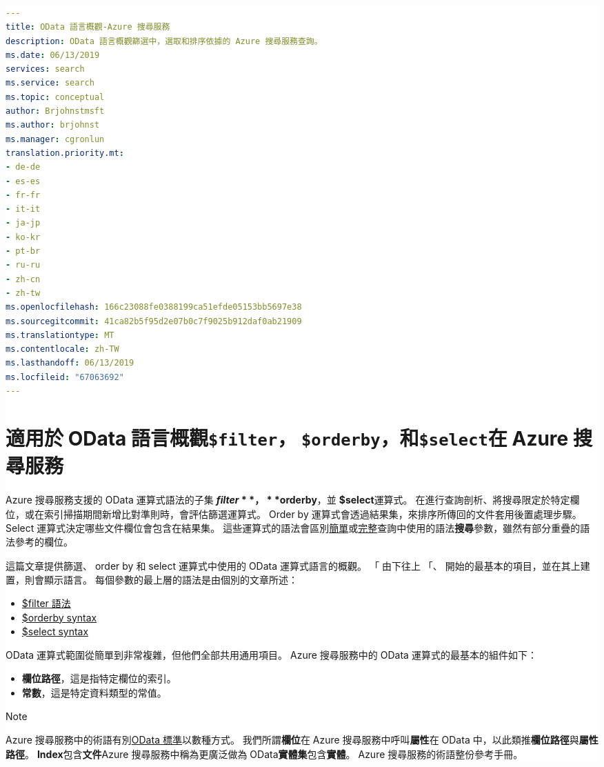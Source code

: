 ```yaml
---
title: OData 語言概觀-Azure 搜尋服務
description: OData 語言概觀篩選中，選取和排序依據的 Azure 搜尋服務查詢。
ms.date: 06/13/2019
services: search
ms.service: search
ms.topic: conceptual
author: Brjohnstmsft
ms.author: brjohnst
ms.manager: cgronlun
translation.priority.mt:
- de-de
- es-es
- fr-fr
- it-it
- ja-jp
- ko-kr
- pt-br
- ru-ru
- zh-cn
- zh-tw
ms.openlocfilehash: 166c23088fe0388199ca51efde05153bb5697e38
ms.sourcegitcommit: 41ca82b5f95d2e07b0c7f9025b912daf0ab21909
ms.translationtype: MT
ms.contentlocale: zh-TW
ms.lasthandoff: 06/13/2019
ms.locfileid: "67063692"
---
```

# <a name="odata-language-overview-for-filter-orderby-and-select-in-azure-search"></a>適用於 OData 語言概觀`$filter`， `$orderby`，和`$select`在 Azure 搜尋服務

Azure 搜尋服務支援的 OData 運算式語法的子集 **$filter**， **$orderby**，並 **$select**運算式。 在進行查詢剖析、將搜尋限定於特定欄位，或在索引掃描期間新增比對準則時，會評估篩選運算式。 Order by 運算式會透過結果集，來排序所傳回的文件套用後置處理步驟。 Select 運算式決定哪些文件欄位會包含在結果集。 這些運算式的語法會區別[簡單](query-simple-syntax.md)或[完整](query-lucene-syntax.md)查詢中使用的語法**搜尋**參數，雖然有部分重疊的語法參考的欄位。

這篇文章提供篩選、 order by 和 select 運算式中使用的 OData 運算式語言的概觀。 「 由下往上 「、 開始的最基本的項目，並在其上建置，則會顯示語言。 每個參數的最上層的語法是由個別的文章所述：

- [$filter 語法](search-query-odata-filter.md)
- [$orderby syntax](search-query-odata-orderby.md)
- [$select syntax](search-query-odata-select.md)

OData 運算式範圍從簡單到非常複雜，但他們全部共用通用項目。 Azure 搜尋服務中的 OData 運算式的最基本的組件如下：

- **欄位路徑**，這是指特定欄位的索引。
- **常數**，這是特定資料類型的常值。

> [!NOTE]
> Azure 搜尋服務中的術語有別[OData 標準](https://www.odata.org/documentation/)以數種方式。 我們所謂**欄位**在 Azure 搜尋服務中呼叫**屬性**在 OData 中，以此類推**欄位路徑**與**屬性路徑**。 **Index**包含**文件**Azure 搜尋服務中稱為更廣泛做為 OData**實體集**包含**實體**。 Azure 搜尋服務的術語整份參考手冊。
